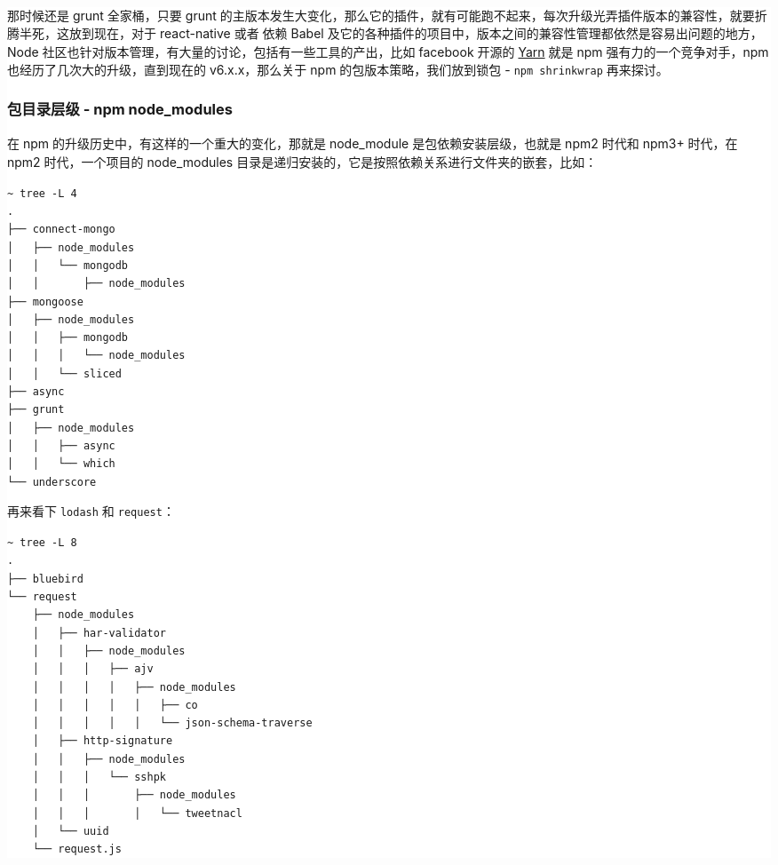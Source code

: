 
那时候还是 grunt 全家桶，只要 grunt 的主版本发生大变化，那么它的插件，就有可能跑不起来，每次升级光弄插件版本的兼容性，就要折腾半死，这放到现在，对于 react-native 或者 依赖 Babel 及它的各种插件的项目中，版本之间的兼容性管理都依然是容易出问题的地方，Node 社区也针对版本管理，有大量的讨论，包括有一些工具的产出，比如 facebook 开源的 [Yarn](https://yarnpkg.com/zh-Hans/) 就是 npm 强有力的一个竞争对手，npm 也经历了几次大的升级，直到现在的 v6.x.x，那么关于 npm 的包版本策略，我们放到锁包 - `npm shrinkwrap` 再来探讨。

### 包目录层级 - npm node\_modules

在 npm 的升级历史中，有这样的一个重大的变化，那就是 node\_module 是包依赖安装层级，也就是 npm2 时代和 npm3+ 时代，在 npm2 时代，一个项目的 node\_modules 目录是递归安装的，它是按照依赖关系进行文件夹的嵌套，比如：

```
~ tree -L 4
.
├── connect-mongo
│   ├── node_modules
│   │   └── mongodb
│   │       ├── node_modules
├── mongoose
│   ├── node_modules
│   │   ├── mongodb
│   │   │   └── node_modules
│   │   └── sliced
├── async
├── grunt
│   ├── node_modules
│   │   ├── async
│   │   └── which
└── underscore

```

再来看下 `lodash` 和 `request`：

```
~ tree -L 8
.
├── bluebird
└── request
    ├── node_modules
    │   ├── har-validator
    │   │   ├── node_modules
    │   │   │   ├── ajv
    │   │   │   │   ├── node_modules
    │   │   │   │   │   ├── co
    │   │   │   │   │   └── json-schema-traverse
    │   ├── http-signature
    │   │   ├── node_modules
    │   │   │   └── sshpk
    │   │   │       ├── node_modules
    │   │   │       │   └── tweetnacl
    │   └── uuid
    └── request.js

```
